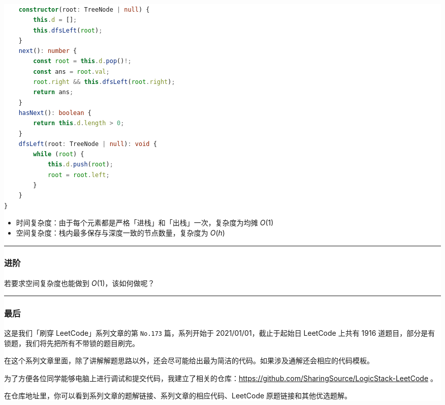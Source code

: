 ```TypeScript
    constructor(root: TreeNode | null) {
        this.d = [];
        this.dfsLeft(root);
    }
    next(): number {
        const root = this.d.pop()!;
        const ans = root.val;
        root.right && this.dfsLeft(root.right);
        return ans;
    }
    hasNext(): boolean {
        return this.d.length > 0;
    }
    dfsLeft(root: TreeNode | null): void {
        while (root) {
            this.d.push(root);
            root = root.left;
        }
    }
}
```
* 时间复杂度：由于每个元素都是严格「进栈」和「出栈」一次，复杂度为均摊 $O(1)$
* 空间复杂度：栈内最多保存与深度一致的节点数量，复杂度为 $O(h)$

---

### 进阶

若要求空间复杂度也能做到 $O(1)$，该如何做呢？

---

### 最后

这是我们「刷穿 LeetCode」系列文章的第 `No.173` 篇，系列开始于 2021/01/01，截止于起始日 LeetCode 上共有 1916 道题目，部分是有锁题，我们将先把所有不带锁的题目刷完。

在这个系列文章里面，除了讲解解题思路以外，还会尽可能给出最为简洁的代码。如果涉及通解还会相应的代码模板。

为了方便各位同学能够电脑上进行调试和提交代码，我建立了相关的仓库：https://github.com/SharingSource/LogicStack-LeetCode 。

在仓库地址里，你可以看到系列文章的题解链接、系列文章的相应代码、LeetCode 原题链接和其他优选题解。

